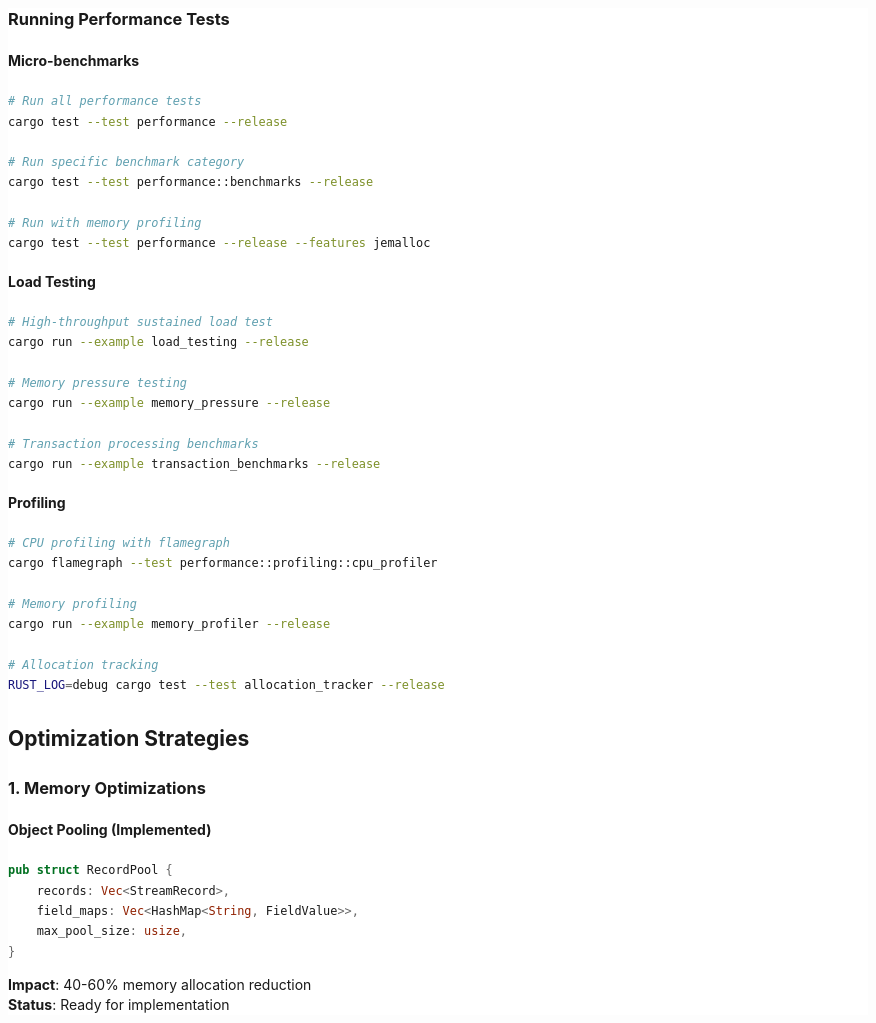 ### Running Performance Tests

#### Micro-benchmarks
```bash
# Run all performance tests
cargo test --test performance --release

# Run specific benchmark category
cargo test --test performance::benchmarks --release

# Run with memory profiling
cargo test --test performance --release --features jemalloc
```

#### Load Testing
```bash
# High-throughput sustained load test
cargo run --example load_testing --release

# Memory pressure testing
cargo run --example memory_pressure --release

# Transaction processing benchmarks
cargo run --example transaction_benchmarks --release
```

#### Profiling
```bash
# CPU profiling with flamegraph
cargo flamegraph --test performance::profiling::cpu_profiler

# Memory profiling
cargo run --example memory_profiler --release

# Allocation tracking
RUST_LOG=debug cargo test --test allocation_tracker --release
```

## Optimization Strategies

### 1. Memory Optimizations

#### Object Pooling (Implemented)
```rust
pub struct RecordPool {
    records: Vec<StreamRecord>,
    field_maps: Vec<HashMap<String, FieldValue>>,
    max_pool_size: usize,
}
```

**Impact**: 40-60% memory allocation reduction  
**Status**: Ready for implementation
